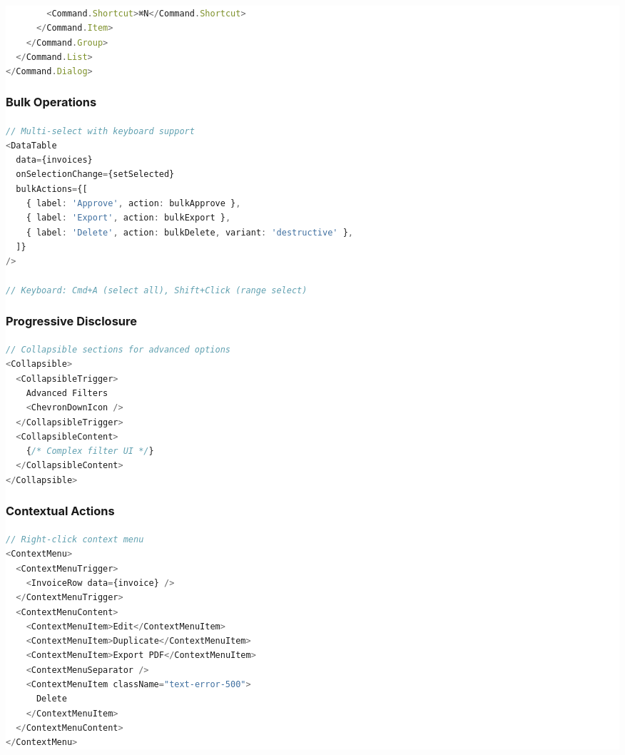```typescript
        <Command.Shortcut>⌘N</Command.Shortcut>
      </Command.Item>
    </Command.Group>
  </Command.List>
</Command.Dialog>
```

### Bulk Operations

```typescript
// Multi-select with keyboard support
<DataTable
  data={invoices}
  onSelectionChange={setSelected}
  bulkActions={[
    { label: 'Approve', action: bulkApprove },
    { label: 'Export', action: bulkExport },
    { label: 'Delete', action: bulkDelete, variant: 'destructive' },
  ]}
/>

// Keyboard: Cmd+A (select all), Shift+Click (range select)
```

### Progressive Disclosure

```typescript
// Collapsible sections for advanced options
<Collapsible>
  <CollapsibleTrigger>
    Advanced Filters
    <ChevronDownIcon />
  </CollapsibleTrigger>
  <CollapsibleContent>
    {/* Complex filter UI */}
  </CollapsibleContent>
</Collapsible>
```

### Contextual Actions

```typescript
// Right-click context menu
<ContextMenu>
  <ContextMenuTrigger>
    <InvoiceRow data={invoice} />
  </ContextMenuTrigger>
  <ContextMenuContent>
    <ContextMenuItem>Edit</ContextMenuItem>
    <ContextMenuItem>Duplicate</ContextMenuItem>
    <ContextMenuItem>Export PDF</ContextMenuItem>
    <ContextMenuSeparator />
    <ContextMenuItem className="text-error-500">
      Delete
    </ContextMenuItem>
  </ContextMenuContent>
</ContextMenu>
```
